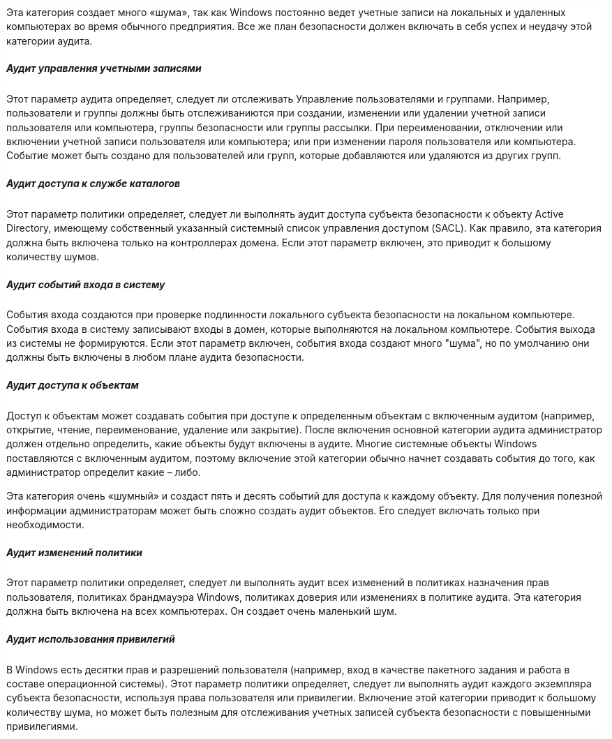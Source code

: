 Эта категория создает много «шума», так как Windows постоянно ведет учетные записи на локальных и удаленных компьютерах во время обычного предприятия. Все же план безопасности должен включать в себя успех и неудачу этой категории аудита.  
  
##### <a name="audit-account-management"></a>Аудит управления учетными записями  
Этот параметр аудита определяет, следует ли отслеживать Управление пользователями и группами. Например, пользователи и группы должны быть отслеживаниются при создании, изменении или удалении учетной записи пользователя или компьютера, группы безопасности или группы рассылки. При переименовании, отключении или включении учетной записи пользователя или компьютера; или при изменении пароля пользователя или компьютера. Событие может быть создано для пользователей или групп, которые добавляются или удаляются из других групп.  
  
##### <a name="audit-directory-service-access"></a>Аудит доступа к службе каталогов  

Этот параметр политики определяет, следует ли выполнять аудит доступа субъекта безопасности к объекту Active Directory, имеющему собственный указанный системный список управления доступом (SACL). Как правило, эта категория должна быть включена только на контроллерах домена. Если этот параметр включен, это приводит к большому количеству шумов.  
  
##### <a name="audit-logon-events"></a>Аудит событий входа в систему  
События входа создаются при проверке подлинности локального субъекта безопасности на локальном компьютере. События входа в систему записывают входы в домен, которые выполняются на локальном компьютере. События выхода из системы не формируются. Если этот параметр включен, события входа создают много "шума", но по умолчанию они должны быть включены в любом плане аудита безопасности.  
  
##### <a name="audit-object-access"></a>Аудит доступа к объектам  
Доступ к объектам может создавать события при доступе к определенным объектам с включенным аудитом (например, открытие, чтение, переименование, удаление или закрытие). После включения основной категории аудита администратор должен отдельно определить, какие объекты будут включены в аудите. Многие системные объекты Windows поставляются с включенным аудитом, поэтому включение этой категории обычно начнет создавать события до того, как администратор определит какие – либо.  
  
Эта категория очень «шумный» и создаст пять и десять событий для доступа к каждому объекту. Для получения полезной информации администраторам может быть сложно создать аудит объектов. Его следует включать только при необходимости.  
  
##### <a name="auditing-policy-change"></a>Аудит изменений политики  
Этот параметр политики определяет, следует ли выполнять аудит всех изменений в политиках назначения прав пользователя, политиках брандмауэра Windows, политиках доверия или изменениях в политике аудита. Эта категория должна быть включена на всех компьютерах. Он создает очень маленький шум.  
  
##### <a name="audit-privilege-use"></a>Аудит использования привилегий  

В Windows есть десятки прав и разрешений пользователя (например, вход в качестве пакетного задания и работа в составе операционной системы). Этот параметр политики определяет, следует ли выполнять аудит каждого экземпляра субъекта безопасности, используя права пользователя или привилегии. Включение этой категории приводит к большому количеству шума, но может быть полезным для отслеживания учетных записей субъекта безопасности с повышенными привилегиями.  
  